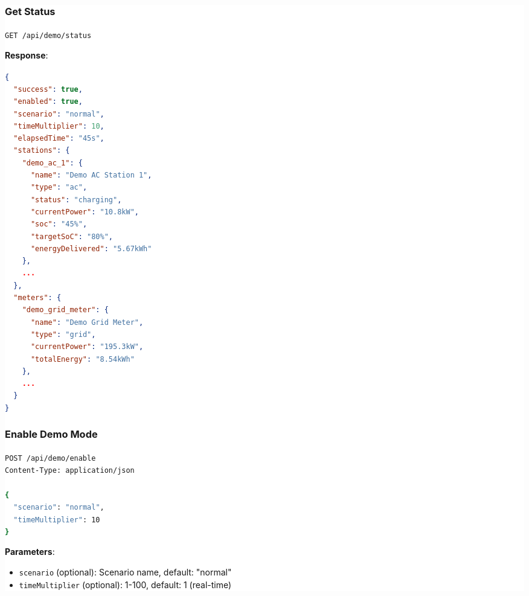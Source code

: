 ### Get Status

```bash
GET /api/demo/status
```

**Response**:
```json
{
  "success": true,
  "enabled": true,
  "scenario": "normal",
  "timeMultiplier": 10,
  "elapsedTime": "45s",
  "stations": {
    "demo_ac_1": {
      "name": "Demo AC Station 1",
      "type": "ac",
      "status": "charging",
      "currentPower": "10.8kW",
      "soc": "45%",
      "targetSoC": "80%",
      "energyDelivered": "5.67kWh"
    },
    ...
  },
  "meters": {
    "demo_grid_meter": {
      "name": "Demo Grid Meter",
      "type": "grid",
      "currentPower": "195.3kW",
      "totalEnergy": "8.54kWh"
    },
    ...
  }
}
```

### Enable Demo Mode

```bash
POST /api/demo/enable
Content-Type: application/json

{
  "scenario": "normal",
  "timeMultiplier": 10
}
```

**Parameters**:
- `scenario` (optional): Scenario name, default: "normal"
- `timeMultiplier` (optional): 1-100, default: 1 (real-time)
